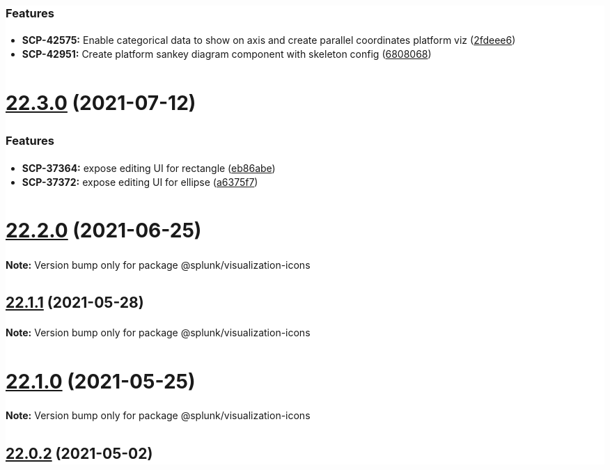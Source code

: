 
### Features

* **SCP-42575:** Enable categorical data to show on axis and create parallel coordinates platform viz ([2fdeee6](https://cd.splunkdev.com/devplat/vision/commits/2fdeee6))
* **SCP-42951:** Create platform sankey diagram component with skeleton config ([6808068](https://cd.splunkdev.com/devplat/vision/commits/6808068))




<a name="22.3.0"></a>
# [22.3.0](https://cd.splunkdev.com/devplat/vision/compare/v22.2.0...v22.3.0) (2021-07-12)


### Features

* **SCP-37364:** expose editing UI for rectangle ([eb86abe](https://cd.splunkdev.com/devplat/vision/commits/eb86abe))
* **SCP-37372:** expose editing UI for ellipse ([a6375f7](https://cd.splunkdev.com/devplat/vision/commits/a6375f7))




<a name="22.2.0"></a>
# [22.2.0](https://cd.splunkdev.com/devplat/vision/compare/v22.1.1...v22.2.0) (2021-06-25)




**Note:** Version bump only for package @splunk/visualization-icons

<a name="22.1.1"></a>
## [22.1.1](https://cd.splunkdev.com/devplat/vision/compare/v22.1.0...v22.1.1) (2021-05-28)




**Note:** Version bump only for package @splunk/visualization-icons

<a name="22.1.0"></a>
# [22.1.0](https://cd.splunkdev.com/devplat/vision/compare/v22.0.2...v22.1.0) (2021-05-25)




**Note:** Version bump only for package @splunk/visualization-icons

<a name="22.0.2"></a>
## [22.0.2](https://cd.splunkdev.com/devplat/vision/compare/v22.0.1...v22.0.2) (2021-05-02)
